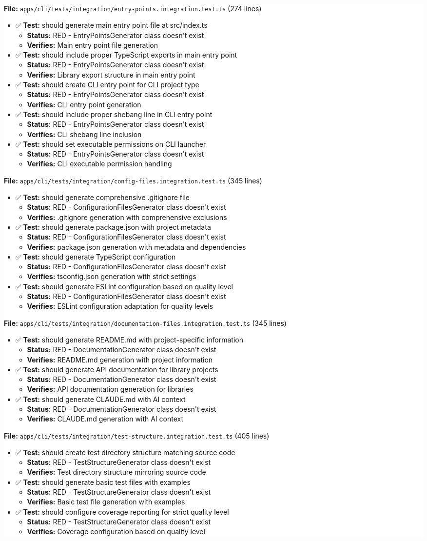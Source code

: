 **File:** `apps/cli/tests/integration/entry-points.integration.test.ts` (274 lines)

- ✅ **Test:** should generate main entry point file at src/index.ts
  - **Status:** RED - EntryPointsGenerator class doesn't exist
  - **Verifies:** Main entry point file generation
- ✅ **Test:** should include proper TypeScript exports in main entry point
  - **Status:** RED - EntryPointsGenerator class doesn't exist
  - **Verifies:** Library export structure in main entry point
- ✅ **Test:** should create CLI entry point for CLI project type
  - **Status:** RED - EntryPointsGenerator class doesn't exist
  - **Verifies:** CLI entry point generation
- ✅ **Test:** should include proper shebang line in CLI entry point
  - **Status:** RED - EntryPointsGenerator class doesn't exist
  - **Verifies:** CLI shebang line inclusion
- ✅ **Test:** should set executable permissions on CLI launcher
  - **Status:** RED - EntryPointsGenerator class doesn't exist
  - **Verifies:** CLI executable permission handling

**File:** `apps/cli/tests/integration/config-files.integration.test.ts` (345 lines)

- ✅ **Test:** should generate comprehensive .gitignore file
  - **Status:** RED - ConfigurationFilesGenerator class doesn't exist
  - **Verifies:** .gitignore generation with comprehensive exclusions
- ✅ **Test:** should generate package.json with project metadata
  - **Status:** RED - ConfigurationFilesGenerator class doesn't exist
  - **Verifies:** package.json generation with metadata and dependencies
- ✅ **Test:** should generate TypeScript configuration
  - **Status:** RED - ConfigurationFilesGenerator class doesn't exist
  - **Verifies:** tsconfig.json generation with strict settings
- ✅ **Test:** should generate ESLint configuration based on quality level
  - **Status:** RED - ConfigurationFilesGenerator class doesn't exist
  - **Verifies:** ESLint configuration adaptation for quality levels

**File:** `apps/cli/tests/integration/documentation-files.integration.test.ts` (345 lines)

- ✅ **Test:** should generate README.md with project-specific information
  - **Status:** RED - DocumentationGenerator class doesn't exist
  - **Verifies:** README.md generation with project information
- ✅ **Test:** should generate API documentation for library projects
  - **Status:** RED - DocumentationGenerator class doesn't exist
  - **Verifies:** API documentation generation for libraries
- ✅ **Test:** should generate CLAUDE.md with AI context
  - **Status:** RED - DocumentationGenerator class doesn't exist
  - **Verifies:** CLAUDE.md generation with AI context

**File:** `apps/cli/tests/integration/test-structure.integration.test.ts` (405 lines)

- ✅ **Test:** should create test directory structure matching source code
  - **Status:** RED - TestStructureGenerator class doesn't exist
  - **Verifies:** Test directory structure mirroring source code
- ✅ **Test:** should generate basic test files with examples
  - **Status:** RED - TestStructureGenerator class doesn't exist
  - **Verifies:** Basic test file generation with examples
- ✅ **Test:** should configure coverage reporting for strict quality level
  - **Status:** RED - TestStructureGenerator class doesn't exist
  - **Verifies:** Coverage configuration based on quality level
